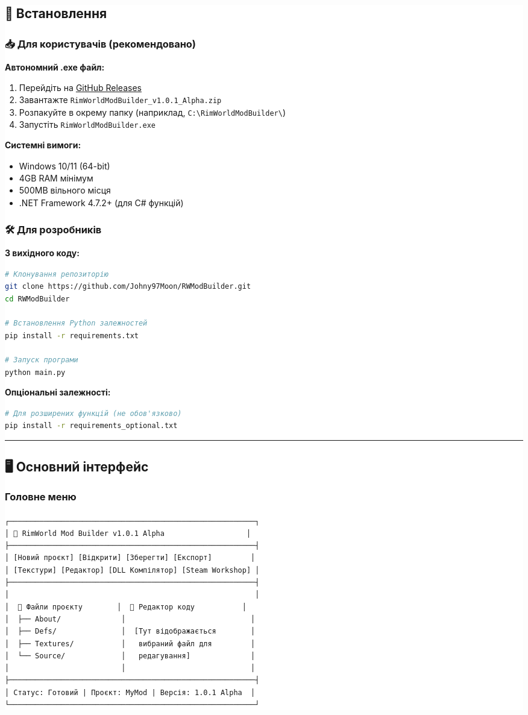 
## 💾 Встановлення

### 📥 Для користувачів (рекомендовано)

**Автономний .exe файл:**
1. Перейдіть на [GitHub Releases](https://github.com/Johny97Moon/RWModBuilder/releases)
2. Завантажте `RimWorldModBuilder_v1.0.1_Alpha.zip`
3. Розпакуйте в окрему папку (наприклад, `C:\RimWorldModBuilder\`)
4. Запустіть `RimWorldModBuilder.exe`

**Системні вимоги:**
- Windows 10/11 (64-bit)
- 4GB RAM мінімум
- 500MB вільного місця
- .NET Framework 4.7.2+ (для C# функцій)

### 🛠️ Для розробників

**З вихідного коду:**
```bash
# Клонування репозиторію
git clone https://github.com/Johny97Moon/RWModBuilder.git
cd RWModBuilder

# Встановлення Python залежностей
pip install -r requirements.txt

# Запуск програми
python main.py
```

**Опціональні залежності:**
```bash
# Для розширених функцій (не обов'язково)
pip install -r requirements_optional.txt
```

---

## 🖥️ Основний інтерфейс

### Головне меню
```
┌─────────────────────────────────────────────────────────┐
│ 🚀 RimWorld Mod Builder v1.0.1 Alpha                   │
├─────────────────────────────────────────────────────────┤
│ [Новий проєкт] [Відкрити] [Зберегти] [Експорт]         │
│ [Текстури] [Редактор] [DLL Компілятор] [Steam Workshop] │
├─────────────────────────────────────────────────────────┤
│                                                         │
│  📁 Файли проєкту        │  📝 Редактор коду           │
│  ├── About/              │                             │
│  ├── Defs/               │  [Тут відображається        │
│  ├── Textures/           │   вибраний файл для         │
│  └── Source/             │   редагування]              │
│                          │                             │
├─────────────────────────────────────────────────────────┤
│ Статус: Готовий | Проєкт: MyMod | Версія: 1.0.1 Alpha  │
└─────────────────────────────────────────────────────────┘
```
